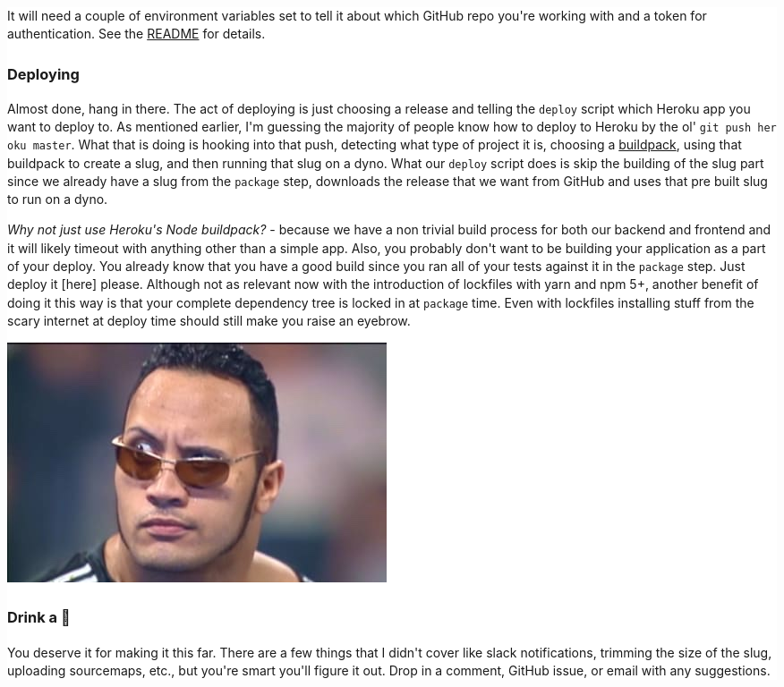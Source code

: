 It will need a couple of environment variables set to tell it about which GitHub repo you're working
with and a token for authentication. See the [README](https://github.com/darrinholst/heroku-nodejs-build#usage) for details.

### Deploying

Almost done, hang in there. The act of deploying is just choosing a release and telling the `deploy`
script which Heroku app you want to deploy to. As mentioned earlier, I'm guessing the majority of
people know how to deploy to Heroku by the ol' `git push heroku master`. What that is doing is
hooking into that push, detecting what type of project it is, choosing a
[buildpack](https://devcenter.heroku.com/articles/buildpacks), using that buildpack to create a
slug, and then running that slug on a dyno. What our `deploy` script does is skip the building of
the slug part since we already have a slug from the `package` step, downloads the release that we
want from GitHub and uses that pre built slug to run on a dyno.

*Why not just use Heroku's Node buildpack?* - because we have a non trivial build process for both
our backend and frontend and it will likely timeout with anything other than a simple app. Also, you
probably don't want to be building your application as a part of your deploy. You already know that
you have a good build since you ran all of your tests against it in the `package` step. Just
deploy it [here] please. Although not as relevant now with the introduction of lockfiles with yarn
and npm 5+, another benefit of doing it this way is that your complete dependency tree is locked in
at `package` time. Even with lockfiles installing stuff from the scary internet at deploy time
should still make you raise an eyebrow.

<img src="/images/dumpster_fire/eyebrow.jpg">

### Drink a 🍺

You deserve it for making it this far. There are a few things that I didn't cover like slack
notifications, trimming the size of the slug, uploading sourcemaps, etc., but you're smart you'll
figure it out. Drop in a comment, GitHub issue, or email with any suggestions.

